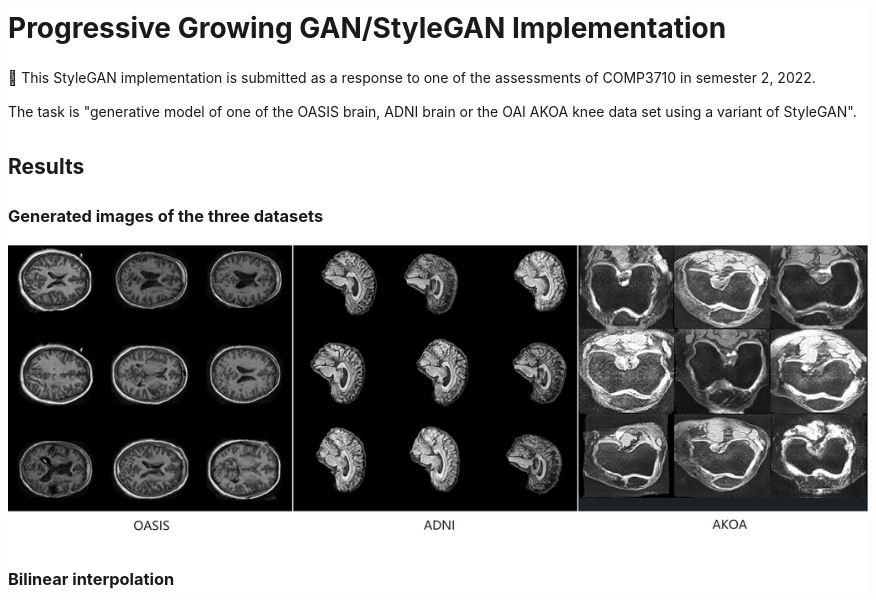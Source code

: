 # Progressive Growing GAN/StyleGAN Implementation
:wave: This StyleGAN implementation is submitted as a response to one of the assessments of COMP3710 in semester 2, 2022. 

The task is "generative model of one of the OASIS brain, ADNI brain or the OAI AKOA knee data set using a variant of StyleGAN".

## Results

### Generated images of the three datasets
<p align="center">
    <kbd><img src="asset/samples.png"></dbd>
</p>

### Bilinear interpolation
<p align="center">